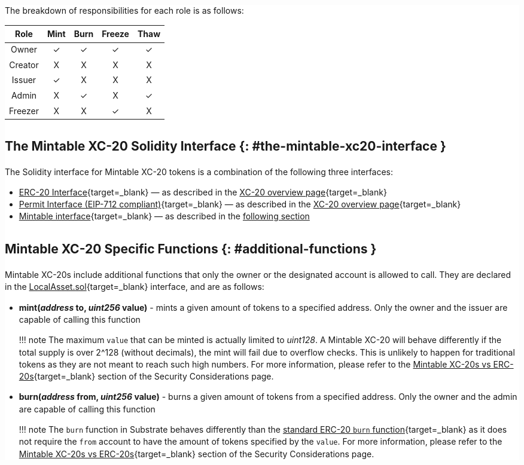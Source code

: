 The breakdown of responsibilities for each role is as follows:

|  Role   | Mint | Burn | Freeze | Thaw |
|:-------:|:----:|:----:|:------:|:----:|
|  Owner  |  ✓   |  ✓   |   ✓    |  ✓   |
| Creator |  X   |  X   |   X    |  X   |
| Issuer  |  ✓   |  X   |   X    |  X   |
|  Admin  |  X   |  ✓   |   X    |  ✓   |
| Freezer |  X   |  X   |   ✓    |  X   |

## The Mintable XC-20 Solidity Interface {: #the-mintable-xc20-interface }

The Solidity interface for Mintable XC-20 tokens is a combination of the following three interfaces:

 - [ERC-20 Interface](https://github.com/moonbeam-foundation/moonbeam/blob/master/precompiles/assets-erc20/ERC20.sol){target=_blank} — as described in the [XC-20 overview page](/builders/interoperability/xcm/xc20/overview/#the-erc20-interface){target=_blank}
 - [Permit Interface (EIP-712 compliant)](https://github.com/moonbeam-foundation/moonbeam/blob/master/precompiles/assets-erc20/Permit.sol){target=_blank} — as described in the [XC-20 overview page](/builders/interoperability/xcm/xc20/overview/#the-erc20-permit-interface){target=_blank}
 - [Mintable interface](https://github.com/moonbeam-foundation/moonbeam/blob/master/precompiles/assets-erc20/LocalAsset.sol){target=_blank} — as described in the [following section](#additional-functions)

## Mintable XC-20 Specific Functions {: #additional-functions }

Mintable XC-20s include additional functions that only the owner or the designated account is allowed to call. They are declared in the [LocalAsset.sol](https://github.com/moonbeam-foundation/moonbeam/blob/master/precompiles/assets-erc20/LocalAsset.sol){target=_blank} interface, and are as follows:

- **mint(*address* to, *uint256* value)** - mints a given amount of tokens to a specified address. Only the owner and the issuer are capable of calling this function

    !!! note
        The maximum `value` that can be minted is actually limited to *uint128*. A Mintable XC-20 will behave differently if the total supply is over 2^128 (without decimals), the mint will fail due to overflow checks. This is unlikely to happen for traditional tokens as they are not meant to reach such high numbers. For more information, please refer to the [Mintable XC-20s vs ERC-20s](/builders/get-started/eth-compare/security/#mintable-xc-20s-vs-erc-20s){target=_blank} section of the Security Considerations page.

- **burn(*address* from, *uint256* value)** - burns a given amount of tokens from a specified address. Only the owner and the admin are capable of calling this function

    !!! note
        The `burn` function in Substrate behaves differently than the [standard ERC-20 `burn` function](https://docs.openzeppelin.com/contracts/2.x/api/token/erc20#ERC20-_burn-address-uint256-){target=_blank} as it does not require the `from` account to have the amount of tokens specified by the `value`. For more information, please refer to the [Mintable XC-20s vs ERC-20s](/builders/get-started/eth-compare/security/#mintable-xc-20s-vs-erc-20s){target=_blank} section of the Security Considerations page.
    